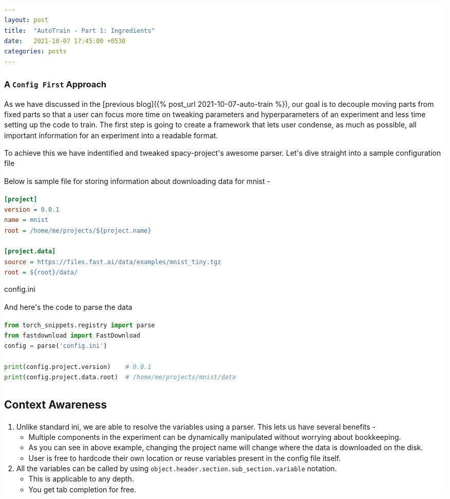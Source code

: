 ```yaml
---
layout: post
title:  "AutoTrain - Part 1: Ingredients"
date:   2021-10-07 17:45:00 +0530
categories: posts
---
```


### A `Config First` Approach
As we have discussed in the [previous blog]({% post_url 2021-10-07-auto-train %}), our goal is to decouple moving parts from fixed parts so that a user can focus more time on tweaking parameters and hyperparameters of an experiment and less time setting up the code to train. The first step is going to create a framework that lets user condense, as much as possible, all important information for an experiment into a readable format.

To achieve this we have indentified and tweaked spacy-project's awesome parser. Let's dive straight into a sample configuration file

Below is sample file for storing information about downloading data for mnist - 
```ini
[project]
version = 0.0.1
name = mnist
root = /home/me/projects/${project.name}

[project.data]
source = https://files.fast.ai/data/examples/mnist_tiny.tgz
root = ${root}/data/
```
<div class='caption'>config.ini</div>



And here's the code to parse the data
```python
from torch_snippets.registry import parse
from fastdownload import FastDownload
config = parse('config.ini')

print(config.project.version)    # 0.0.1
print(config.project.data.root)  # /home/me/projects/mnist/data
```

## Context Awareness
1. Unlike standard ini, we are able to resolve the variables using a parser. This lets us have several benefits - 
    * Multiple components in the experiment can be dynamically manipulated without worrying about bookkeeping. 
    * As you can see in above example, changing the project name will change where the data is downloaded on the disk. 
    * User is free to hardcode their own location or reuse variables present in the config file itself.
2. All the variables can be called by using `object.header.section.sub_section.variable` notation. 
    * This is applicable to any depth. 
    * You get tab completion for free.